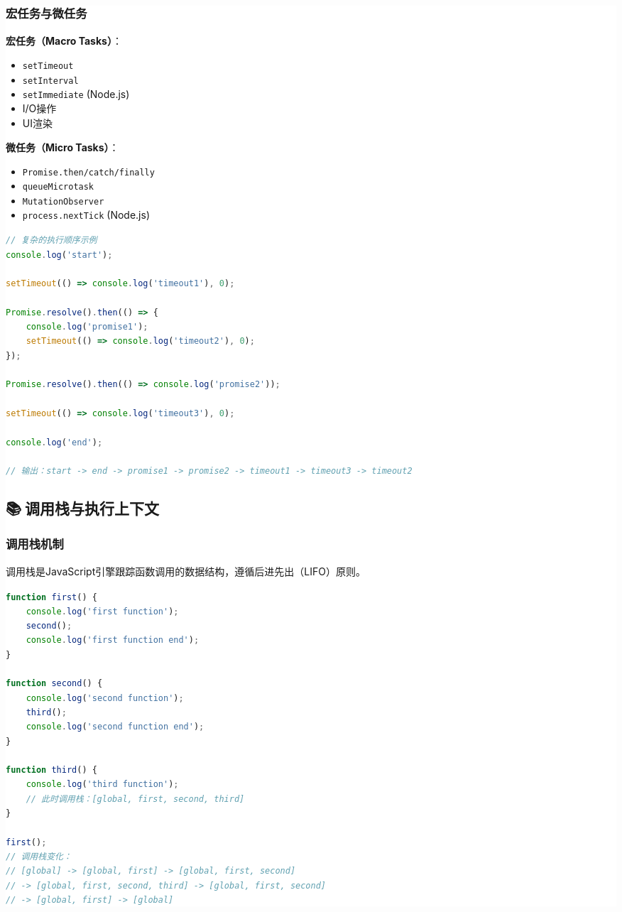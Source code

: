 ### 宏任务与微任务

**宏任务（Macro Tasks）**：
- `setTimeout`
- `setInterval`
- `setImmediate` (Node.js)
- I/O操作
- UI渲染

**微任务（Micro Tasks）**：
- `Promise.then/catch/finally`
- `queueMicrotask`
- `MutationObserver`
- `process.nextTick` (Node.js)

```javascript
// 复杂的执行顺序示例
console.log('start');

setTimeout(() => console.log('timeout1'), 0);

Promise.resolve().then(() => {
    console.log('promise1');
    setTimeout(() => console.log('timeout2'), 0);
});

Promise.resolve().then(() => console.log('promise2'));

setTimeout(() => console.log('timeout3'), 0);

console.log('end');

// 输出：start -> end -> promise1 -> promise2 -> timeout1 -> timeout3 -> timeout2
```

## 📚 调用栈与执行上下文

### 调用栈机制

调用栈是JavaScript引擎跟踪函数调用的数据结构，遵循后进先出（LIFO）原则。

```javascript
function first() {
    console.log('first function');
    second();
    console.log('first function end');
}

function second() {
    console.log('second function');
    third();
    console.log('second function end');
}

function third() {
    console.log('third function');
    // 此时调用栈：[global, first, second, third]
}

first();
// 调用栈变化：
// [global] -> [global, first] -> [global, first, second] 
// -> [global, first, second, third] -> [global, first, second] 
// -> [global, first] -> [global]
```